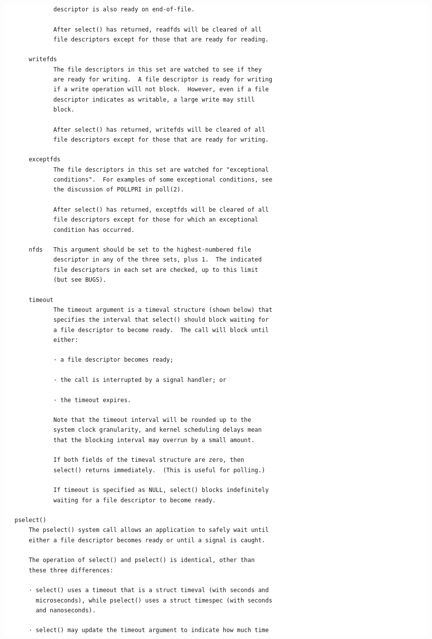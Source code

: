 ```
              descriptor is also ready on end-of-file.

              After select() has returned, readfds will be cleared of all
              file descriptors except for those that are ready for reading.

       writefds
              The file descriptors in this set are watched to see if they
              are ready for writing.  A file descriptor is ready for writing
              if a write operation will not block.  However, even if a file
              descriptor indicates as writable, a large write may still
              block.

              After select() has returned, writefds will be cleared of all
              file descriptors except for those that are ready for writing.

       exceptfds
              The file descriptors in this set are watched for "exceptional
              conditions".  For examples of some exceptional conditions, see
              the discussion of POLLPRI in poll(2).

              After select() has returned, exceptfds will be cleared of all
              file descriptors except for those for which an exceptional
              condition has occurred.

       nfds   This argument should be set to the highest-numbered file
              descriptor in any of the three sets, plus 1.  The indicated
              file descriptors in each set are checked, up to this limit
              (but see BUGS).

       timeout
              The timeout argument is a timeval structure (shown below) that
              specifies the interval that select() should block waiting for
              a file descriptor to become ready.  The call will block until
              either:

              · a file descriptor becomes ready;

              · the call is interrupted by a signal handler; or

              · the timeout expires.

              Note that the timeout interval will be rounded up to the
              system clock granularity, and kernel scheduling delays mean
              that the blocking interval may overrun by a small amount.

              If both fields of the timeval structure are zero, then
              select() returns immediately.  (This is useful for polling.)

              If timeout is specified as NULL, select() blocks indefinitely
              waiting for a file descriptor to become ready.

   pselect()
       The pselect() system call allows an application to safely wait until
       either a file descriptor becomes ready or until a signal is caught.

       The operation of select() and pselect() is identical, other than
       these three differences:

       · select() uses a timeout that is a struct timeval (with seconds and
         microseconds), while pselect() uses a struct timespec (with seconds
         and nanoseconds).

       · select() may update the timeout argument to indicate how much time
```